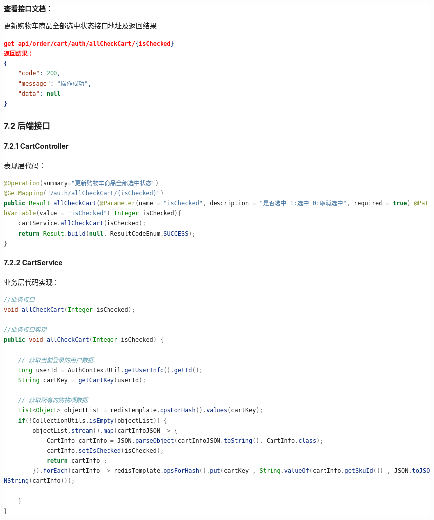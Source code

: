 **查看接口文档：**

更新购物车商品全部选中状态接口地址及返回结果

```json
get api/order/cart/auth/allCheckCart/{isChecked}
返回结果：
{
    "code": 200,
    "message": "操作成功",
    "data": null
}
```



### 7.2 后端接口

#### 7.2.1 CartController

表现层代码：

```java
@Operation(summary="更新购物车商品全部选中状态")
@GetMapping("/auth/allCheckCart/{isChecked}")
public Result allCheckCart(@Parameter(name = "isChecked", description = "是否选中 1:选中 0:取消选中", required = true) @PathVariable(value = "isChecked") Integer isChecked){
    cartService.allCheckCart(isChecked);
    return Result.build(null, ResultCodeEnum.SUCCESS);
}
```

#### 7.2.2 CartService

业务层代码实现：

```java
//业务接口
void allCheckCart(Integer isChecked);

//业务接口实现
public void allCheckCart(Integer isChecked) {

    // 获取当前登录的用户数据
    Long userId = AuthContextUtil.getUserInfo().getId();
    String cartKey = getCartKey(userId);

    // 获取所有的购物项数据
    List<Object> objectList = redisTemplate.opsForHash().values(cartKey);
    if(!CollectionUtils.isEmpty(objectList)) {
        objectList.stream().map(cartInfoJSON -> {
            CartInfo cartInfo = JSON.parseObject(cartInfoJSON.toString(), CartInfo.class);
            cartInfo.setIsChecked(isChecked);
            return cartInfo ;
        }).forEach(cartInfo -> redisTemplate.opsForHash().put(cartKey , String.valueOf(cartInfo.getSkuId()) , JSON.toJSONString(cartInfo)));

    }
}
```
